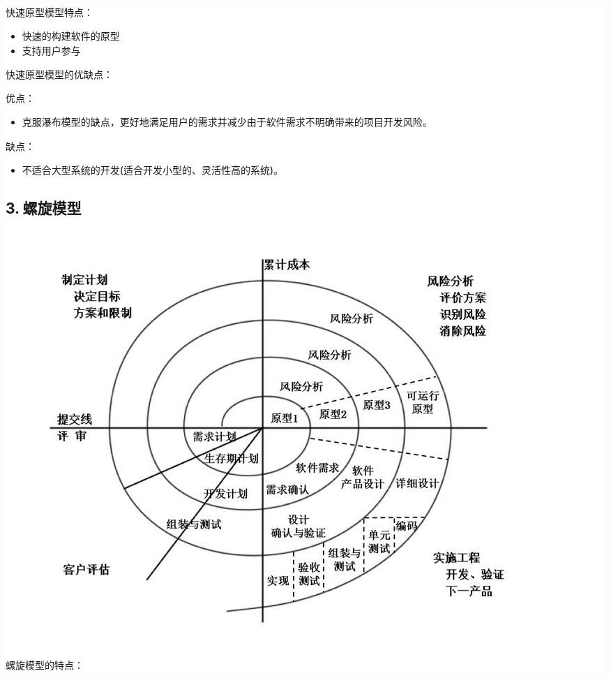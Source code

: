 

快速原型模型特点：

- 快速的构建软件的原型
- 支持用户参与



快速原型模型的优缺点：

优点：

- 克服瀑布模型的缺点，更好地满足用户的需求并减少由于软件需求不明确带来的项目开发风险。

缺点：

- 不适合大型系统的开发(适合开发小型的、灵活性高的系统)。



## 3. 螺旋模型

![image-20211201214349063](images/qa/image-20211201214349063.png)



螺旋模型的特点：
